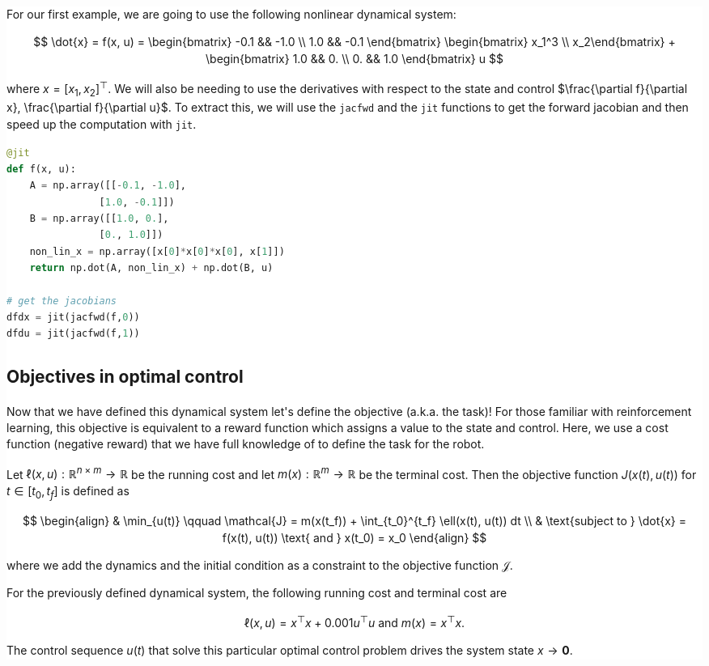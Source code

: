 For our first example, we are going to use the following nonlinear dynamical system:

$$
    \dot{x} = f(x, u) = \begin{bmatrix} -0.1 && -1.0 \\ 1.0 && -0.1 \end{bmatrix} \begin{bmatrix}  x_1^3 \\ x_2\end{bmatrix} + \begin{bmatrix} 1.0 && 0. \\ 0. && 1.0 \end{bmatrix} u
$$

where $x = \left[x_1, x_2 \right]^\top$. We will also be needing to use the derivatives with respect to the state and control $\frac{\partial f}{\partial x}, \frac{\partial f}{\partial u}$. To extract this, we will use the `jacfwd` and the `jit` functions to get the forward jacobian and then speed up the computation with `jit`.


```python
@jit
def f(x, u):
    A = np.array([[-0.1, -1.0],
                [1.0, -0.1]])
    B = np.array([[1.0, 0.],
                [0., 1.0]])
    non_lin_x = np.array([x[0]*x[0]*x[0], x[1]])
    return np.dot(A, non_lin_x) + np.dot(B, u)

# get the jacobians
dfdx = jit(jacfwd(f,0))
dfdu = jit(jacfwd(f,1))
```

## Objectives in optimal control

Now that we have defined this dynamical system let's define the objective (a.k.a. the task)! For those familiar with reinforcement learning, this objective is equivalent to a reward function which assigns a value to the state and control. Here, we use a cost function (negative reward) that we have full knowledge of to define the task for the robot.

Let $\ell(x,u) : \mathbb{R}^{n \times m} \to \mathbb{R}$ be the running cost and let $m(x):\mathbb{R}^m \to \mathbb{R}$ be the terminal cost. Then the objective function $J(x(t), u(t))$ for $t \in \left[t_0, t_f \right]$ is defined as

$$
    \begin{align}
        & \min_{u(t)} \qquad \mathcal{J} = m(x(t_f)) + \int_{t_0}^{t_f} \ell(x(t), u(t)) dt \\
        & \text{subject to } \dot{x} = f(x(t), u(t)) \text{ and } x(t_0) = x_0
    \end{align}
$$

where we add the dynamics and the initial condition as a constraint to the objective function $\mathcal{J}$.

For the previously defined dynamical system, the following running cost and terminal cost are

$$
    \ell(x, u) = x^\top x + 0.001 u^\top u \text{ and } m(x) = x^\top x.
$$

The control sequence $u(t)$ that solve this particular optimal control problem drives the system state $x \to \mathbf{0}$.
